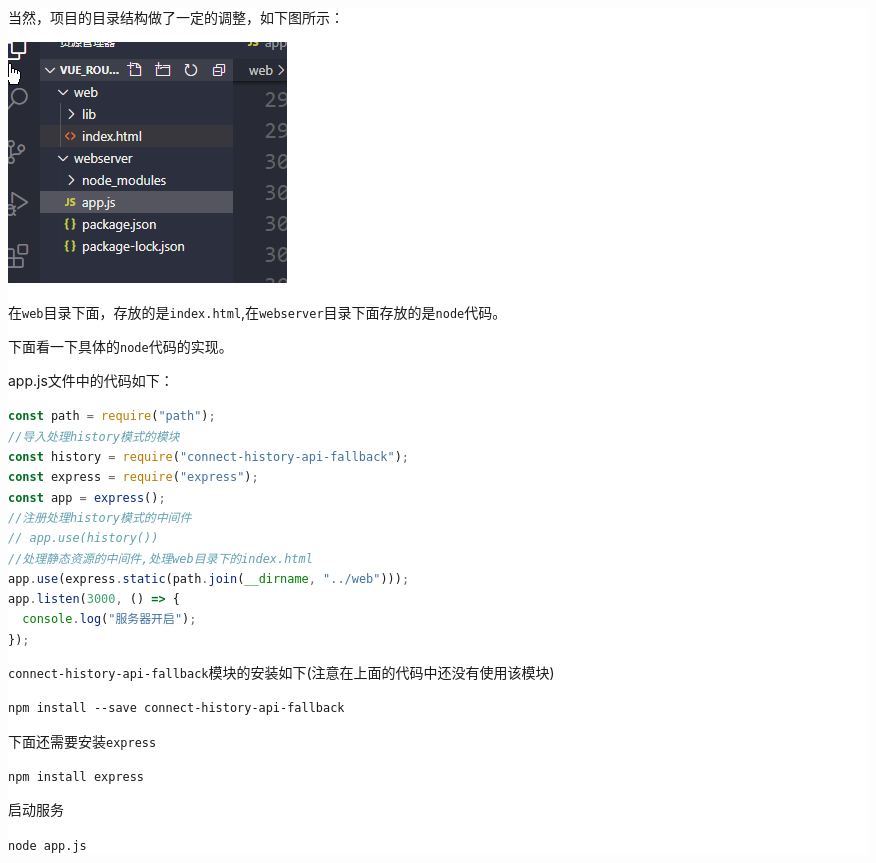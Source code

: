 



当然，项目的目录结构做了一定的调整，如下图所示：

![image-20200826223502724](images/目录.png)



在`web`目录下面，存放的是`index.html`,在`webserver`目录下面存放的是`node`代码。

下面看一下具体的`node`代码的实现。

app.js文件中的代码如下：

```js
const path = require("path");
//导入处理history模式的模块
const history = require("connect-history-api-fallback");
const express = require("express");
const app = express();
//注册处理history模式的中间件
// app.use(history())
//处理静态资源的中间件,处理web目录下的index.html
app.use(express.static(path.join(__dirname, "../web")));
app.listen(3000, () => {
  console.log("服务器开启");
});

```

`connect-history-api-fallback`模块的安装如下(注意在上面的代码中还没有使用该模块)

```
npm install --save connect-history-api-fallback
```

下面还需要安装`express`

```
npm install express
```

启动服务

```
node app.js
```

